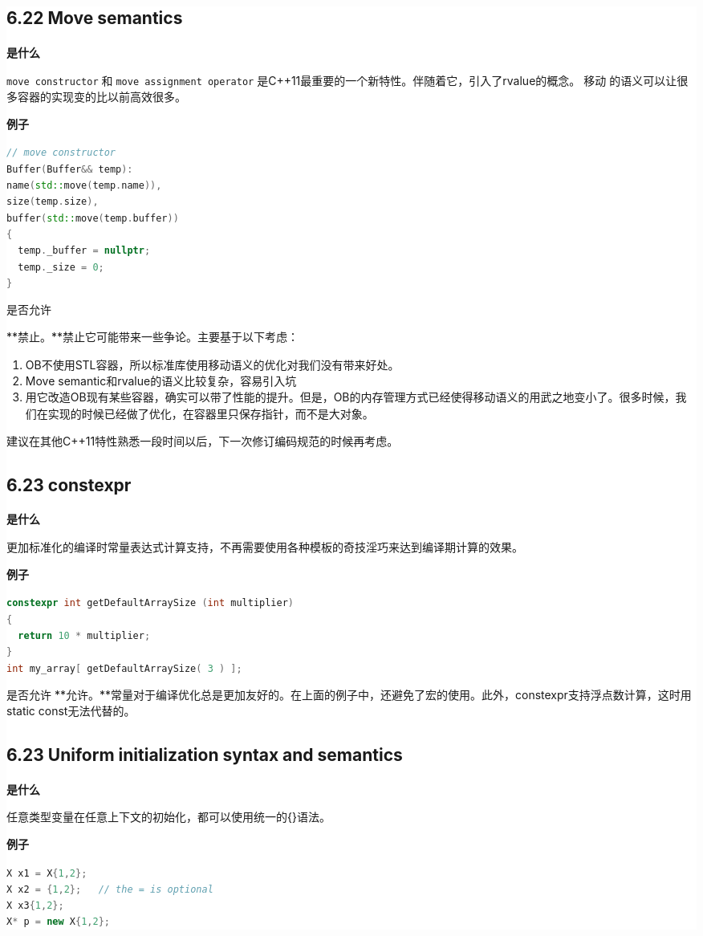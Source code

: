 ## 6.22 Move semantics
**是什么**

`move constructor` 和 `move assignment operator` 是C++11最重要的一个新特性。伴随着它，引入了rvalue的概念。 移动 的语义可以让很多容器的实现变的比以前高效很多。

**例子**

```cpp
// move constructor
Buffer(Buffer&& temp):
name(std::move(temp.name)),
size(temp.size),
buffer(std::move(temp.buffer))
{
  temp._buffer = nullptr;
  temp._size = 0;
}
```
是否允许

**禁止。**禁止它可能带来一些争论。主要基于以下考虑：

1. OB不使用STL容器，所以标准库使用移动语义的优化对我们没有带来好处。
2. Move semantic和rvalue的语义比较复杂，容易引入坑
3. 用它改造OB现有某些容器，确实可以带了性能的提升。但是，OB的内存管理方式已经使得移动语义的用武之地变小了。很多时候，我们在实现的时候已经做了优化，在容器里只保存指针，而不是大对象。

建议在其他C++11特性熟悉一段时间以后，下一次修订编码规范的时候再考虑。

## 6.23 constexpr
**是什么**

更加标准化的编译时常量表达式计算支持，不再需要使用各种模板的奇技淫巧来达到编译期计算的效果。

**例子**

```cpp
constexpr int getDefaultArraySize (int multiplier)
{
  return 10 * multiplier;
}
int my_array[ getDefaultArraySize( 3 ) ];
```

是否允许
**允许。**常量对于编译优化总是更加友好的。在上面的例子中，还避免了宏的使用。此外，constexpr支持浮点数计算，这时用static const无法代替的。

## 6.23 Uniform initialization syntax and semantics
**是什么**

任意类型变量在任意上下文的初始化，都可以使用统一的{}语法。

**例子**

```cpp
X x1 = X{1,2};
X x2 = {1,2};   // the = is optional
X x3{1,2};
X* p = new X{1,2};
```
